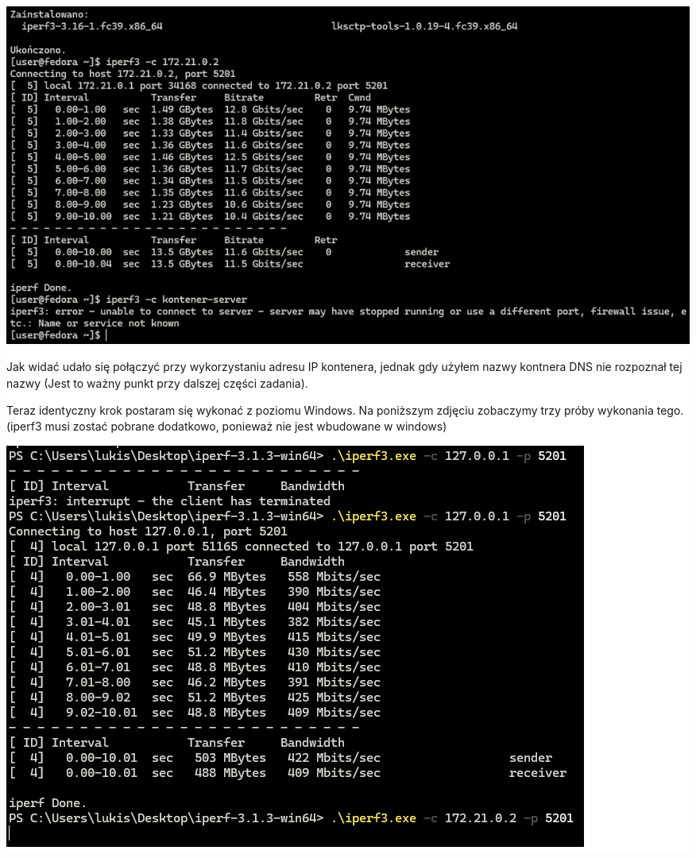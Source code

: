 ![Komunikacja](Images/Zdj43.png)

Jak widać udało się połączyć przy wykorzystaniu adresu IP kontenera, jednak gdy użyłem nazwy kontnera DNS nie rozpoznał tej nazwy (Jest to ważny punkt przy dalszej części zadania).

Teraz identyczny krok postaram się wykonać z poziomu Windows. Na poniższym zdjęciu zobaczymy trzy próby wykonania tego. (iperf3 musi zostać pobrane dodatkowo, ponieważ nie jest wbudowane w windows)

![Komunikacja](Images/Zdj44.png)
